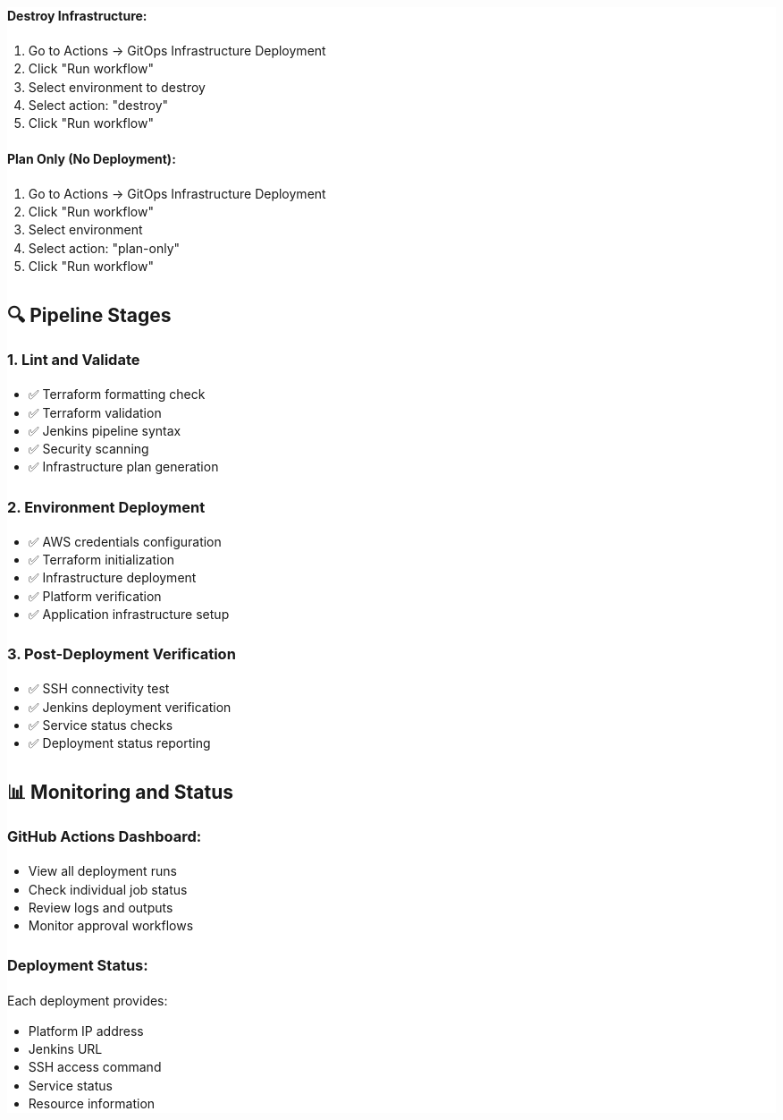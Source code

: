 #### **Destroy Infrastructure:**
1. Go to Actions → GitOps Infrastructure Deployment
2. Click "Run workflow"
3. Select environment to destroy
4. Select action: "destroy"
5. Click "Run workflow"

#### **Plan Only (No Deployment):**
1. Go to Actions → GitOps Infrastructure Deployment
2. Click "Run workflow"
3. Select environment
4. Select action: "plan-only"
5. Click "Run workflow"

## 🔍 **Pipeline Stages**

### **1. Lint and Validate**
- ✅ Terraform formatting check
- ✅ Terraform validation
- ✅ Jenkins pipeline syntax
- ✅ Security scanning
- ✅ Infrastructure plan generation

### **2. Environment Deployment**
- ✅ AWS credentials configuration
- ✅ Terraform initialization
- ✅ Infrastructure deployment
- ✅ Platform verification
- ✅ Application infrastructure setup

### **3. Post-Deployment Verification**
- ✅ SSH connectivity test
- ✅ Jenkins deployment verification
- ✅ Service status checks
- ✅ Deployment status reporting

## 📊 **Monitoring and Status**

### **GitHub Actions Dashboard:**
- View all deployment runs
- Check individual job status
- Review logs and outputs
- Monitor approval workflows

### **Deployment Status:**
Each deployment provides:
- Platform IP address
- Jenkins URL
- SSH access command
- Service status
- Resource information
